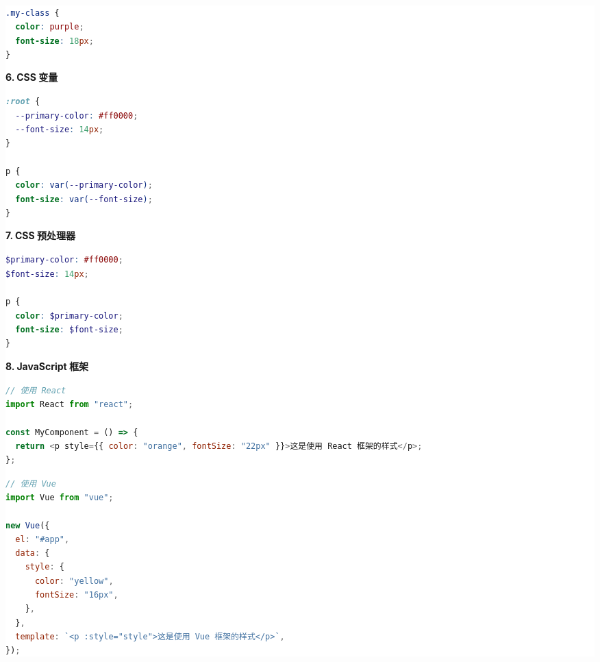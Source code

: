 ```css
.my-class {
  color: purple;
  font-size: 18px;
}
```

**6. CSS 变量**

```css
:root {
  --primary-color: #ff0000;
  --font-size: 14px;
}

p {
  color: var(--primary-color);
  font-size: var(--font-size);
}
```

**7. CSS 预处理器**

```scss
$primary-color: #ff0000;
$font-size: 14px;

p {
  color: $primary-color;
  font-size: $font-size;
}
```

**8. JavaScript 框架**

```javascript
// 使用 React
import React from "react";

const MyComponent = () => {
  return <p style={{ color: "orange", fontSize: "22px" }}>这是使用 React 框架的样式</p>;
};
```

```javascript
// 使用 Vue
import Vue from "vue";

new Vue({
  el: "#app",
  data: {
    style: {
      color: "yellow",
      fontSize: "16px",
    },
  },
  template: `<p :style="style">这是使用 Vue 框架的样式</p>`,
});
```
